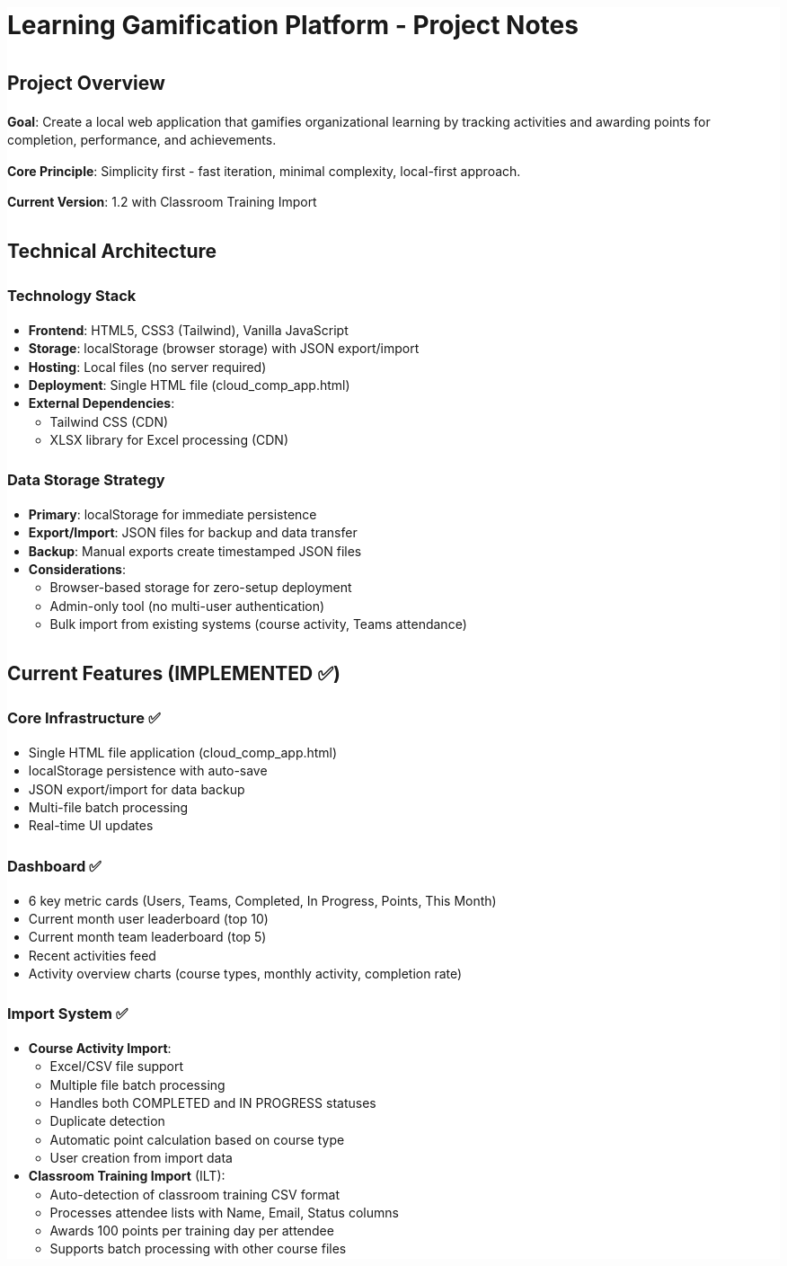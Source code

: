 # Learning Gamification Platform - Project Notes

## Project Overview

**Goal**: Create a local web application that gamifies organizational learning by tracking activities and awarding points for completion, performance, and achievements.

**Core Principle**: Simplicity first - fast iteration, minimal complexity, local-first approach.

**Current Version**: 1.2 with Classroom Training Import

## Technical Architecture

### Technology Stack
- **Frontend**: HTML5, CSS3 (Tailwind), Vanilla JavaScript
- **Storage**: localStorage (browser storage) with JSON export/import
- **Hosting**: Local files (no server required)
- **Deployment**: Single HTML file (cloud_comp_app.html)
- **External Dependencies**: 
  - Tailwind CSS (CDN)
  - XLSX library for Excel processing (CDN)

### Data Storage Strategy
- **Primary**: localStorage for immediate persistence
- **Export/Import**: JSON files for backup and data transfer
- **Backup**: Manual exports create timestamped JSON files
- **Considerations**: 
  - Browser-based storage for zero-setup deployment
  - Admin-only tool (no multi-user authentication)
  - Bulk import from existing systems (course activity, Teams attendance)

## Current Features (IMPLEMENTED ✅)

### Core Infrastructure ✅
- Single HTML file application (cloud_comp_app.html)
- localStorage persistence with auto-save
- JSON export/import for data backup
- Multi-file batch processing
- Real-time UI updates

### Dashboard ✅
- 6 key metric cards (Users, Teams, Completed, In Progress, Points, This Month)
- Current month user leaderboard (top 10)
- Current month team leaderboard (top 5)
- Recent activities feed
- Activity overview charts (course types, monthly activity, completion rate)

### Import System ✅
- **Course Activity Import**:
  - Excel/CSV file support
  - Multiple file batch processing
  - Handles both COMPLETED and IN PROGRESS statuses
  - Duplicate detection
  - Automatic point calculation based on course type
  - User creation from import data
- **Classroom Training Import** (ILT):
  - Auto-detection of classroom training CSV format
  - Processes attendee lists with Name, Email, Status columns
  - Awards 100 points per training day per attendee
  - Supports batch processing with other course files
